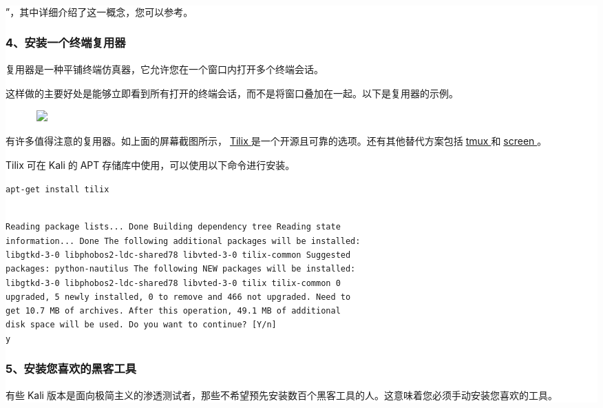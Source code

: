    ”，其中详细介绍了这一概念，您可以参考。
  </p>
  <h3 class="graf graf--p">
   <strong class="markup--strong markup--p-strong">
    4、安装一个终端复用器
   </strong>
  </h3>
  <p class="graf graf--p">
   复用器是一种平铺终端仿真器，它允许您在一个窗口内打开多个终端会话。
  </p>
  <p class="graf graf--p">
   这样做的主要好处是能够立即看到所有打开的终端会话，而不是将窗口叠加在一起。以下是复用器的示例。
  </p>
  <figure class="graf graf--figure">
   <img class="graf-image aligncenter jetpack-lazy-image" data-height="744" data-image-id="0*syxkgJxk0VFXs-ot.jpg" data-lazy-src="https://i0.wp.com/cdn-images-1.medium.com/max/1067/0*syxkgJxk0VFXs-ot.jpg?w=1100&amp;is-pending-load=1#038;ssl=1" data-recalc-dims="1" data-width="1456" src="https://i0.wp.com/cdn-images-1.medium.com/max/1067/0*syxkgJxk0VFXs-ot.jpg?w=1100&amp;ssl=1" srcset="data:image/gif;base64,R0lGODlhAQABAIAAAAAAAP///yH5BAEAAAAALAAAAAABAAEAAAIBRAA7"/>
   <noscript>
    <img class="graf-image aligncenter" data-height="744" data-image-id="0*syxkgJxk0VFXs-ot.jpg" data-recalc-dims="1" data-width="1456" src="https://i0.wp.com/cdn-images-1.medium.com/max/1067/0*syxkgJxk0VFXs-ot.jpg?w=1100&amp;ssl=1"/>
   </noscript>
  </figure>
  <p class="graf graf--p">
   有许多值得注意的复用器。如上面的屏幕截图所示，
   <a class="markup--anchor markup--p-anchor" data-href="https://github.com/gnunn1/tilix" href="https://github.com/gnunn1/tilix" rel="noopener noreferrer" target="_blank">
    Tilix
   </a>
   是一个开源且可靠的选项。还有其他替代方案包括
   <a class="markup--anchor markup--p-anchor" data-href="https://github.com/tmux/tmux/" href="https://github.com/tmux/tmux/" rel="noopener noreferrer" target="_blank">
    tmux
   </a>
   和
   <a class="markup--anchor markup--p-anchor" data-href="https://savannah.gnu.org/projects/screen" href="https://savannah.gnu.org/projects/screen" rel="noopener noreferrer" target="_blank">
    screen
   </a>
   。
  </p>
  <p class="graf graf--p">
   Tilix 可在 Kali 的 APT 存储库中使用，可以使用以下命令进行安装。
  </p>
  <pre class="graf graf--pre"><code class="markup--code markup--pre-code">apt-get install tilix

Reading package lists... Done
Building dependency tree
Reading state information... Done
The following additional packages will be installed:
  libgtkd-3-0 libphobos2-ldc-shared78 libvted-3-0 tilix-common
Suggested packages:
  python-nautilus
The following NEW packages will be installed:
  libgtkd-3-0 libphobos2-ldc-shared78 libvted-3-0 tilix tilix-common
0 upgraded, 5 newly installed, 0 to remove and 466 not upgraded.
Need to get 10.7 MB of archives.
After this operation, 49.1 MB of additional disk space will be used.
Do you want to continue? [Y/n] y</code></pre>
  <h3 class="graf graf--p">
   <strong class="markup--strong markup--p-strong">
    5、安装您喜欢的黑客工具
   </strong>
  </h3>
  <p class="graf graf--p">
   有些 Kali 版本是面向极简主义的渗透测试者，那些不希望预先安装数百个黑客工具的人。这意味着您必须手动安装您喜欢的工具。
  </p>